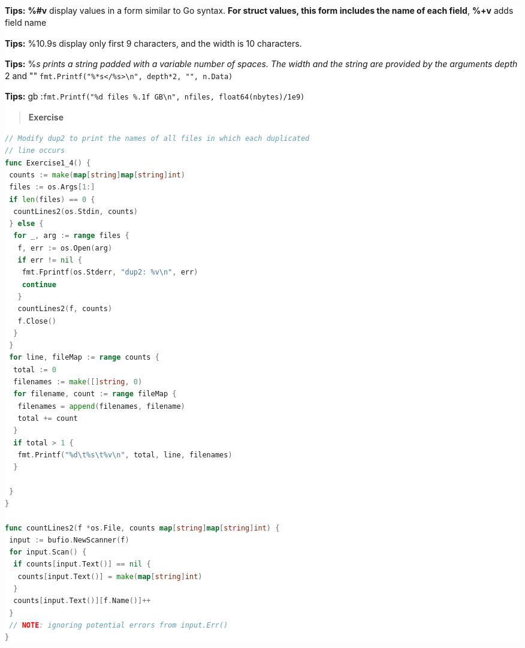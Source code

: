 **Tips:** **%#v** display values in a form similar to Go syntax. **For struct values, this form includes the name of each field**, **%+v** adds field name

**Tips:** %10.9s display only first 9 characters, and the width is 10 characters.

**Tips:** %_s prints a string padded with a variable number of spaces. The width and the string are provided by the arguments depth_ 2 and "" `fmt.Printf("%*s</%s>\n", depth*2, "", n.Data)`

**Tips:** gb :`fmt.Printf("%d files %.1f GB\n", nfiles, float64(nbytes)/1e9)`

> **Exercise**

```go
// Modify dup2 to print the names of all files in which each duplicated
// line occurs
func Exercise1_4() {
 counts := make(map[string]map[string]int)
 files := os.Args[1:]
 if len(files) == 0 {
  countLines2(os.Stdin, counts)
 } else {
  for _, arg := range files {
   f, err := os.Open(arg)
   if err != nil {
    fmt.Fprintf(os.Stderr, "dup2: %v\n", err)
    continue
   }
   countLines2(f, counts)
   f.Close()
  }
 }
 for line, fileMap := range counts {
  total := 0
  filenames := make([]string, 0)
  for filename, count := range fileMap {
   filenames = append(filenames, filename)
   total += count
  }
  if total > 1 {
   fmt.Printf("%d\t%s\t%v\n", total, line, filenames)
  }

 }
}

func countLines2(f *os.File, counts map[string]map[string]int) {
 input := bufio.NewScanner(f)
 for input.Scan() {
  if counts[input.Text()] == nil {
   counts[input.Text()] = make(map[string]int)
  }
  counts[input.Text()][f.Name()]++
 }
 // NOTE: ignoring potential errors from input.Err()
}
```
